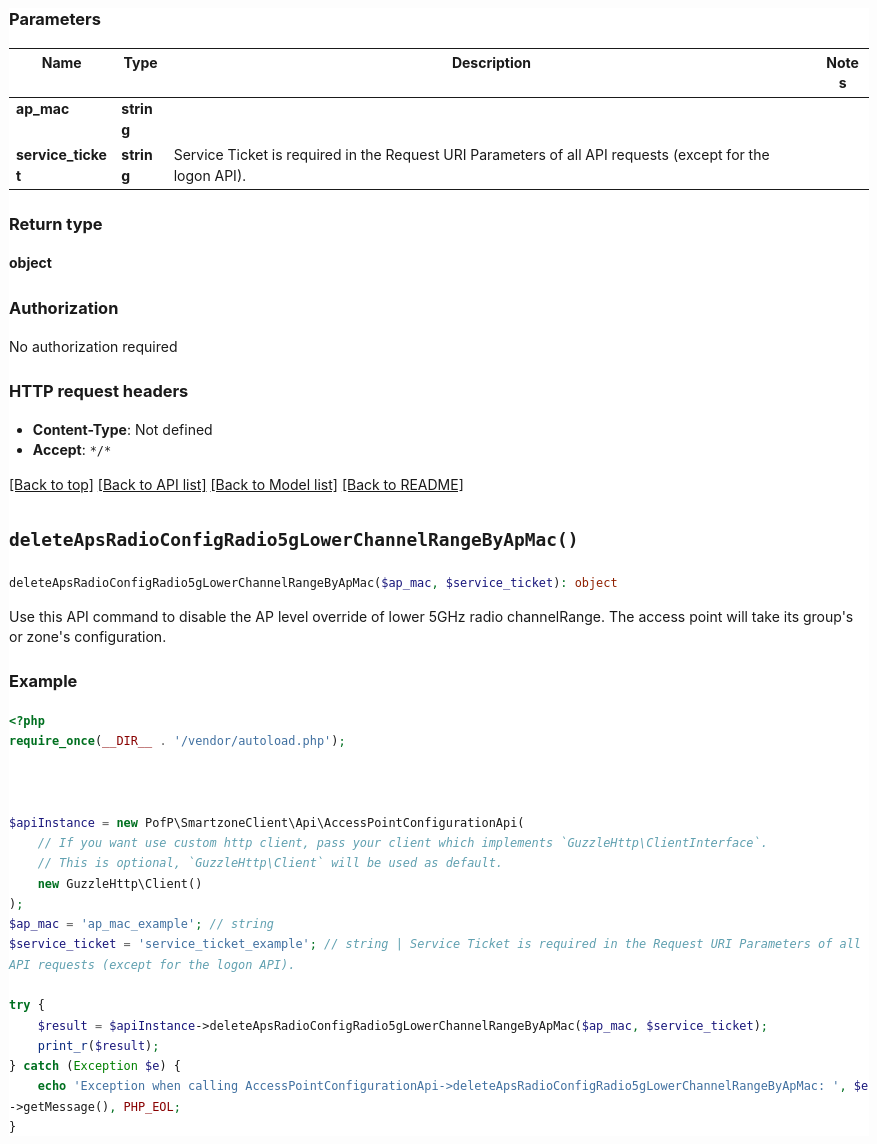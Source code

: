 ### Parameters

| Name | Type | Description  | Notes |
| ------------- | ------------- | ------------- | ------------- |
| **ap_mac** | **string**|  | |
| **service_ticket** | **string**| Service Ticket is required in the Request URI Parameters of all API requests (except for the logon API). | |

### Return type

**object**

### Authorization

No authorization required

### HTTP request headers

- **Content-Type**: Not defined
- **Accept**: `*/*`

[[Back to top]](#) [[Back to API list]](../../README.md#endpoints)
[[Back to Model list]](../../README.md#models)
[[Back to README]](../../README.md)

## `deleteApsRadioConfigRadio5gLowerChannelRangeByApMac()`

```php
deleteApsRadioConfigRadio5gLowerChannelRangeByApMac($ap_mac, $service_ticket): object
```

Use this API command to disable the AP level override of lower 5GHz radio channelRange. The access point will take its group's or zone's configuration.

### Example

```php
<?php
require_once(__DIR__ . '/vendor/autoload.php');



$apiInstance = new PofP\SmartzoneClient\Api\AccessPointConfigurationApi(
    // If you want use custom http client, pass your client which implements `GuzzleHttp\ClientInterface`.
    // This is optional, `GuzzleHttp\Client` will be used as default.
    new GuzzleHttp\Client()
);
$ap_mac = 'ap_mac_example'; // string
$service_ticket = 'service_ticket_example'; // string | Service Ticket is required in the Request URI Parameters of all API requests (except for the logon API).

try {
    $result = $apiInstance->deleteApsRadioConfigRadio5gLowerChannelRangeByApMac($ap_mac, $service_ticket);
    print_r($result);
} catch (Exception $e) {
    echo 'Exception when calling AccessPointConfigurationApi->deleteApsRadioConfigRadio5gLowerChannelRangeByApMac: ', $e->getMessage(), PHP_EOL;
}
```
